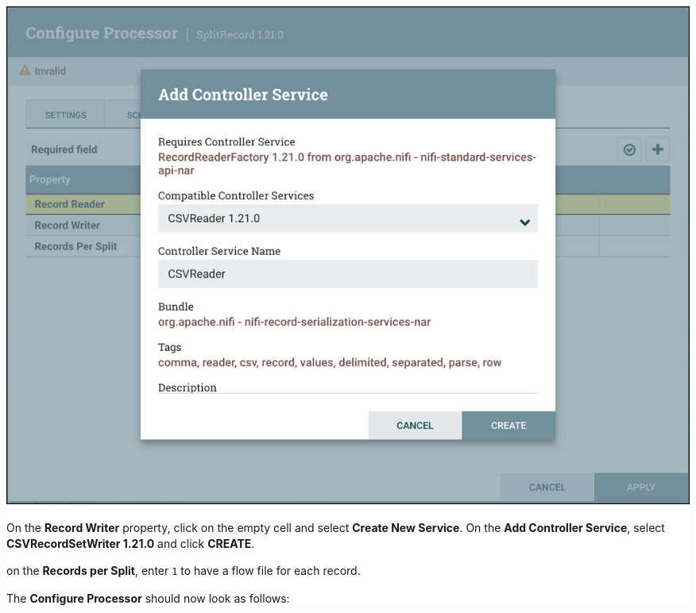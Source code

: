 ![Alt Image Text](./images/nifi-split-record-4.png "Schema Registry UI")

On the **Record Writer** property, click on the empty cell and select **Create New Service**. On the **Add Controller Service**, select **CSVRecordSetWriter 1.21.0** and click **CREATE**. 

on the **Records per Split**, enter `1` to have a flow file for each record. 

The **Configure Processor** should now look as follows:

